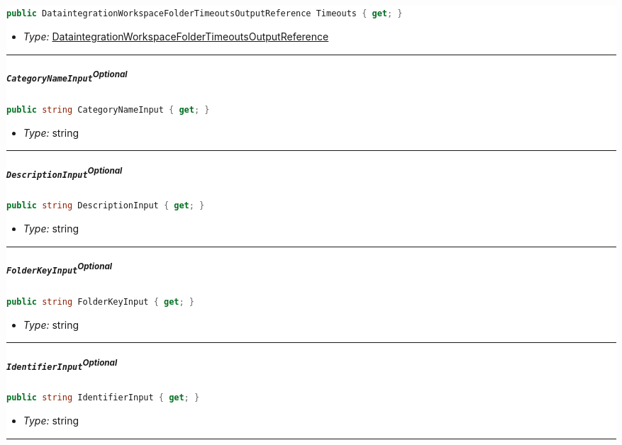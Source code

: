 ```csharp
public DataintegrationWorkspaceFolderTimeoutsOutputReference Timeouts { get; }
```

- *Type:* <a href="#rhizo-co-terraform-provider-oci.dataintegrationWorkspaceFolder.DataintegrationWorkspaceFolderTimeoutsOutputReference">DataintegrationWorkspaceFolderTimeoutsOutputReference</a>

---

##### `CategoryNameInput`<sup>Optional</sup> <a name="CategoryNameInput" id="rhizo-co-terraform-provider-oci.dataintegrationWorkspaceFolder.DataintegrationWorkspaceFolder.property.categoryNameInput"></a>

```csharp
public string CategoryNameInput { get; }
```

- *Type:* string

---

##### `DescriptionInput`<sup>Optional</sup> <a name="DescriptionInput" id="rhizo-co-terraform-provider-oci.dataintegrationWorkspaceFolder.DataintegrationWorkspaceFolder.property.descriptionInput"></a>

```csharp
public string DescriptionInput { get; }
```

- *Type:* string

---

##### `FolderKeyInput`<sup>Optional</sup> <a name="FolderKeyInput" id="rhizo-co-terraform-provider-oci.dataintegrationWorkspaceFolder.DataintegrationWorkspaceFolder.property.folderKeyInput"></a>

```csharp
public string FolderKeyInput { get; }
```

- *Type:* string

---

##### `IdentifierInput`<sup>Optional</sup> <a name="IdentifierInput" id="rhizo-co-terraform-provider-oci.dataintegrationWorkspaceFolder.DataintegrationWorkspaceFolder.property.identifierInput"></a>

```csharp
public string IdentifierInput { get; }
```

- *Type:* string

---